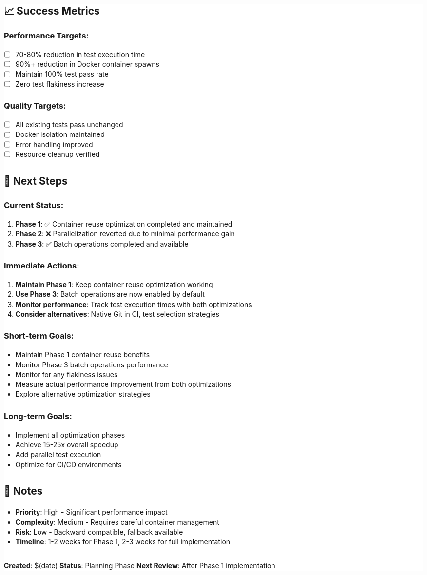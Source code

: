 ## 📈 **Success Metrics**

### **Performance Targets:**

- [ ] 70-80% reduction in test execution time
- [ ] 90%+ reduction in Docker container spawns
- [ ] Maintain 100% test pass rate
- [ ] Zero test flakiness increase

### **Quality Targets:**

- [ ] All existing tests pass unchanged
- [ ] Docker isolation maintained
- [ ] Error handling improved
- [ ] Resource cleanup verified

## 🎯 **Next Steps**

### **Current Status:**

1. **Phase 1**: ✅ Container reuse optimization completed and maintained
2. **Phase 2**: ❌ Parallelization reverted due to minimal performance gain
3. **Phase 3**: ✅ Batch operations completed and available

### **Immediate Actions:**

1. **Maintain Phase 1**: Keep container reuse optimization working
2. **Use Phase 3**: Batch operations are now enabled by default
3. **Monitor performance**: Track test execution times with both optimizations
4. **Consider alternatives**: Native Git in CI, test selection strategies

### **Short-term Goals:**

- Maintain Phase 1 container reuse benefits
- Monitor Phase 3 batch operations performance
- Monitor for any flakiness issues
- Measure actual performance improvement from both optimizations
- Explore alternative optimization strategies

### **Long-term Goals:**

- Implement all optimization phases
- Achieve 15-25x overall speedup
- Add parallel test execution
- Optimize for CI/CD environments

## 📝 **Notes**

- **Priority**: High - Significant performance impact
- **Complexity**: Medium - Requires careful container management
- **Risk**: Low - Backward compatible, fallback available
- **Timeline**: 1-2 weeks for Phase 1, 2-3 weeks for full implementation

---

**Created**: $(date)
**Status**: Planning Phase
**Next Review**: After Phase 1 implementation
